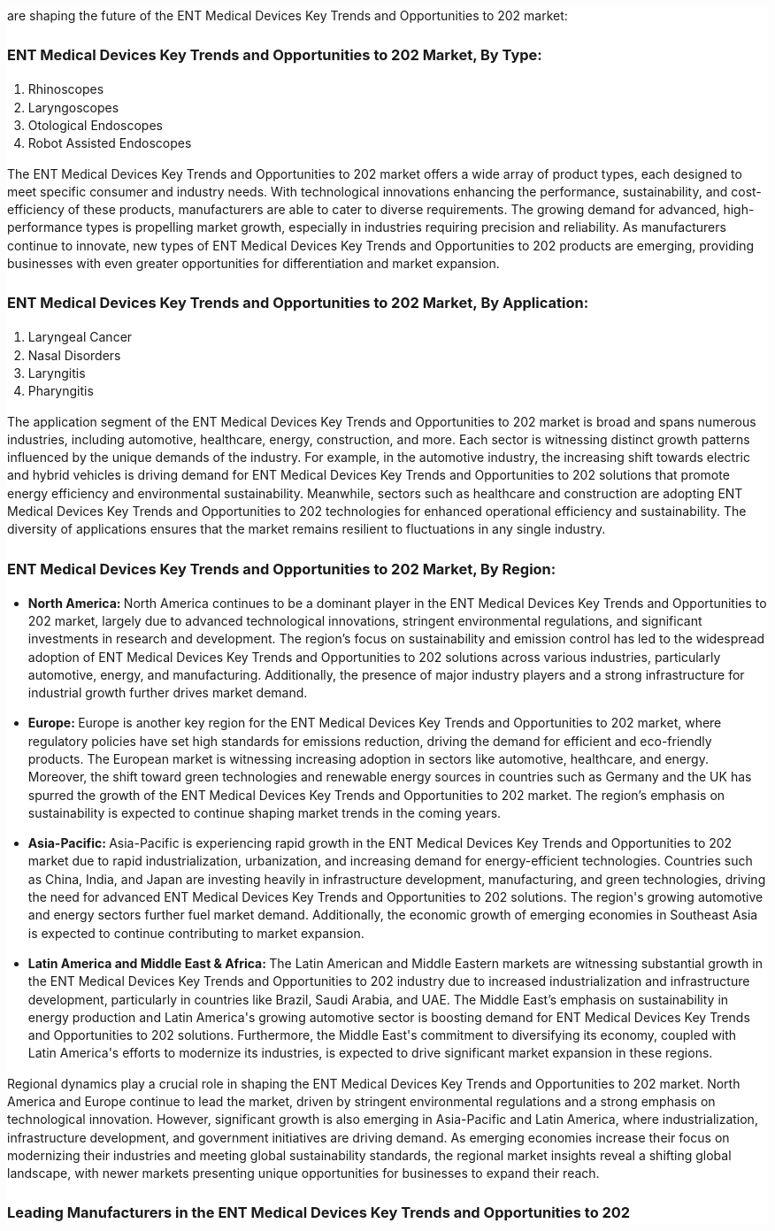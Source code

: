 are shaping the future of the ENT Medical Devices Key Trends and Opportunities to 202 market:</p><h3><strong>ENT Medical Devices Key Trends and Opportunities to 202 Market, By Type:<br /></strong></h3><ol><li>Rhinoscopes<li> Laryngoscopes<li> Otological Endoscopes<li> Robot Assisted Endoscopes</li></ol><p>The ENT Medical Devices Key Trends and Opportunities to 202 market offers a wide array of product types, each designed to meet specific consumer and industry needs. With technological innovations enhancing the performance, sustainability, and cost-efficiency of these products, manufacturers are able to cater to diverse requirements. The growing demand for advanced, high-performance types is propelling market growth, especially in industries requiring precision and reliability. As manufacturers continue to innovate, new types of ENT Medical Devices Key Trends and Opportunities to 202 products are emerging, providing businesses with even greater opportunities for differentiation and market expansion.</p><h3>ENT Medical Devices Key Trends and Opportunities to 202 Market,&nbsp;By Application:</h3><ol><li>Laryngeal Cancer<li> Nasal Disorders<li> Laryngitis<li> Pharyngitis</li></ol><p>The application segment of the ENT Medical Devices Key Trends and Opportunities to 202 market is broad and spans numerous industries, including automotive, healthcare, energy, construction, and more. Each sector is witnessing distinct growth patterns influenced by the unique demands of the industry. For example, in the automotive industry, the increasing shift towards electric and hybrid vehicles is driving demand for ENT Medical Devices Key Trends and Opportunities to 202 solutions that promote energy efficiency and environmental sustainability. Meanwhile, sectors such as healthcare and construction are adopting ENT Medical Devices Key Trends and Opportunities to 202 technologies for enhanced operational efficiency and sustainability. The diversity of applications ensures that the market remains resilient to fluctuations in any single industry.</p><h3>ENT Medical Devices Key Trends and Opportunities to 202 Market, By Region:</h3><ul><li><p><strong>North America:&nbsp;</strong>North America continues to be a dominant player in the ENT Medical Devices Key Trends and Opportunities to 202 market, largely due to advanced technological innovations, stringent environmental regulations, and significant investments in research and development. The region&rsquo;s focus on sustainability and emission control has led to the widespread adoption of ENT Medical Devices Key Trends and Opportunities to 202 solutions across various industries, particularly automotive, energy, and manufacturing. Additionally, the presence of major industry players and a strong infrastructure for industrial growth further drives market demand.</p></li><li><p><strong><strong>Europe:&nbsp;</strong></strong>Europe is another key region for the ENT Medical Devices Key Trends and Opportunities to 202 market, where regulatory policies have set high standards for emissions reduction, driving the demand for efficient and eco-friendly products. The European market is witnessing increasing adoption in sectors like automotive, healthcare, and energy. Moreover, the shift toward green technologies and renewable energy sources in countries such as Germany and the UK has spurred the growth of the ENT Medical Devices Key Trends and Opportunities to 202 market. The region&rsquo;s emphasis on sustainability is expected to continue shaping market trends in the coming years.</p></li><li><p><strong><strong>Asia-Pacific:&nbsp;</strong></strong>Asia-Pacific is experiencing rapid growth in the ENT Medical Devices Key Trends and Opportunities to 202 market due to rapid industrialization, urbanization, and increasing demand for energy-efficient technologies. Countries such as China, India, and Japan are investing heavily in infrastructure development, manufacturing, and green technologies, driving the need for advanced ENT Medical Devices Key Trends and Opportunities to 202 solutions. The region's growing automotive and energy sectors further fuel market demand. Additionally, the economic growth of emerging economies in Southeast Asia is expected to continue contributing to market expansion.</p></li><li><p><strong><strong>Latin America and Middle East &amp; Africa:&nbsp;</strong></strong>The Latin American and Middle Eastern markets are witnessing substantial growth in the ENT Medical Devices Key Trends and Opportunities to 202 industry due to increased industrialization and infrastructure development, particularly in countries like Brazil, Saudi Arabia, and UAE. The Middle East&rsquo;s emphasis on sustainability in energy production and Latin America's growing automotive sector is boosting demand for ENT Medical Devices Key Trends and Opportunities to 202 solutions. Furthermore, the Middle East's commitment to diversifying its economy, coupled with Latin America's efforts to modernize its industries, is expected to drive significant market expansion in these regions.</p></li></ul><p>Regional dynamics play a crucial role in shaping the ENT Medical Devices Key Trends and Opportunities to 202 market. North America and Europe continue to lead the market, driven by stringent environmental regulations and a strong emphasis on technological innovation. However, significant growth is also emerging in Asia-Pacific and Latin America, where industrialization, infrastructure development, and government initiatives are driving demand. As emerging economies increase their focus on modernizing their industries and meeting global sustainability standards, the regional market insights reveal a shifting global landscape, with newer markets presenting unique opportunities for businesses to expand their reach.</p><h3><strong>Leading Manufacturers in the ENT Medical Devices Key Trends and Opportunities to 202